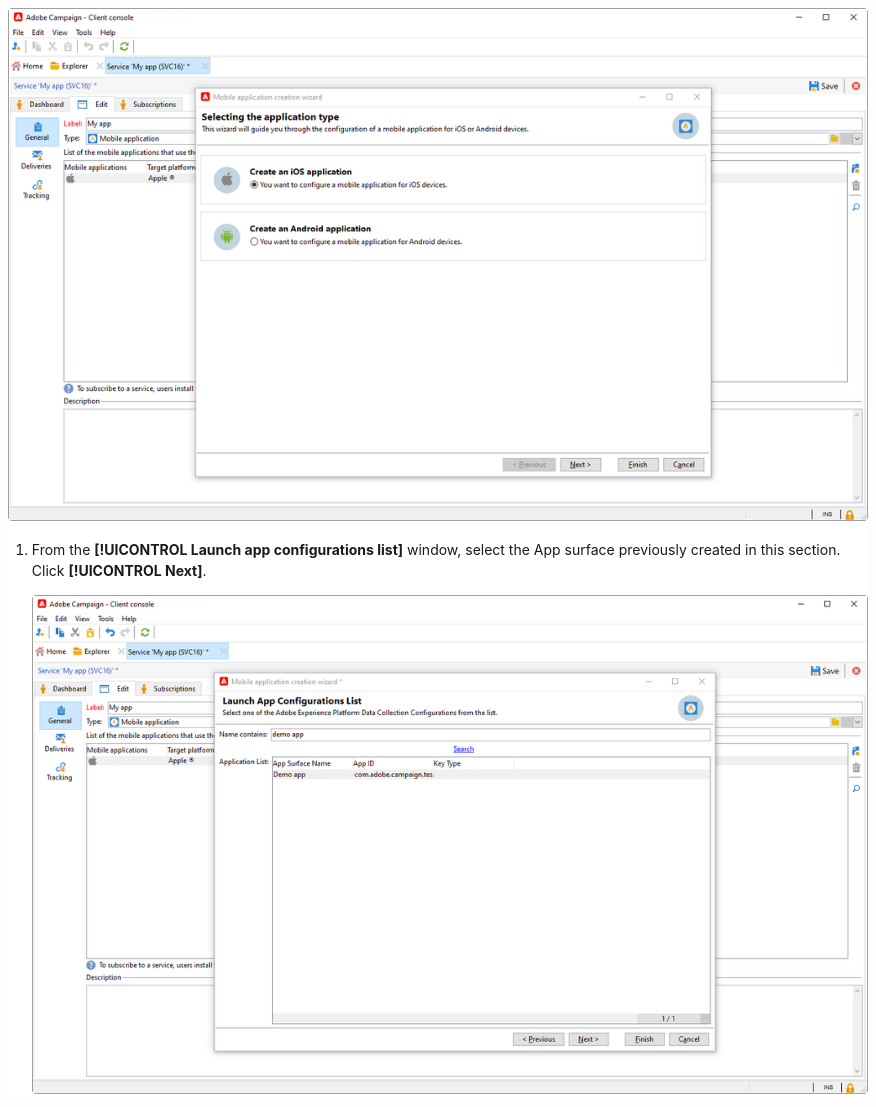    ![](assets/push-config-6.png)

1. From the **[!UICONTROL Launch app configurations list]** window, select the App surface previously created in this section. Click **[!UICONTROL Next]**.

   ![](assets/push-config-7.png)
